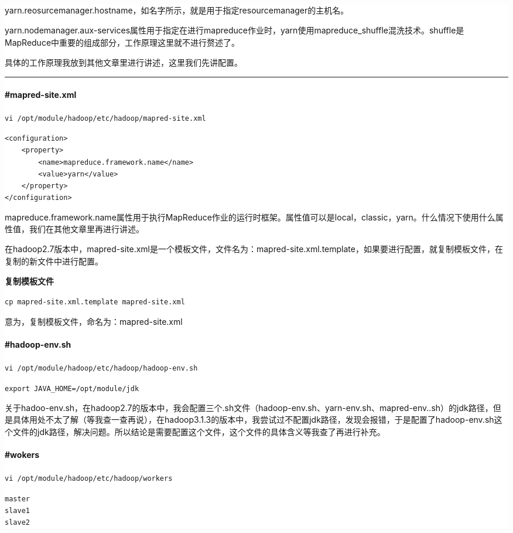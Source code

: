 yarn.reosurcemanager.hostname，如名字所示，就是用于指定resourcemanager的主机名。

yarn.nodemanager.aux-services属性用于指定在进行mapreduce作业时，yarn使用mapreduce_shuffle混洗技术。shuffle是MapReduce中重要的组成部分，工作原理这里就不进行赘述了。

具体的工作原理我放到其他文章里进行讲述，这里我们先讲配置。

------

#### #mapred-site.xml

```
vi /opt/module/hadoop/etc/hadoop/mapred-site.xml
```

```
<configuration>
	<property>
		<name>mapreduce.framework.name</name>
		<value>yarn</value>
	</property>
</configuration>
```

mapreduce.framework.name属性用于执行MapReduce作业的运行时框架。属性值可以是local，classic，yarn。什么情况下使用什么属性值，我们在其他文章里再进行讲述。

在hadoop2.7版本中，mapred-site.xml是一个模板文件，文件名为：mapred-site.xml.template，如果要进行配置，就复制模板文件，在复制的新文件中进行配置。

**复制模板文件**

```
cp mapred-site.xml.template mapred-site.xml
```

意为，复制模板文件，命名为：mapred-site.xml

#### #hadoop-env.sh

```
vi /opt/module/hadoop/etc/hadoop/hadoop-env.sh
```

```
export JAVA_HOME=/opt/module/jdk
```

关于hadoo-env.sh，在hadoop2.7的版本中，我会配置三个.sh文件（hadoop-env.sh、yarn-env.sh、mapred-env..sh）的jdk路径，但是具体用处不太了解（等我查一查再说），在hadoop3.1.3的版本中，我尝试过不配置jdk路径，发现会报错，于是配置了hadoop-env.sh这个文件的jdk路径，解决问题。所以结论是需要配置这个文件，这个文件的具体含义等我查了再进行补充。

#### #wokers

```
vi /opt/module/hadoop/etc/hadoop/workers
```

```
master
slave1
slave2
```
